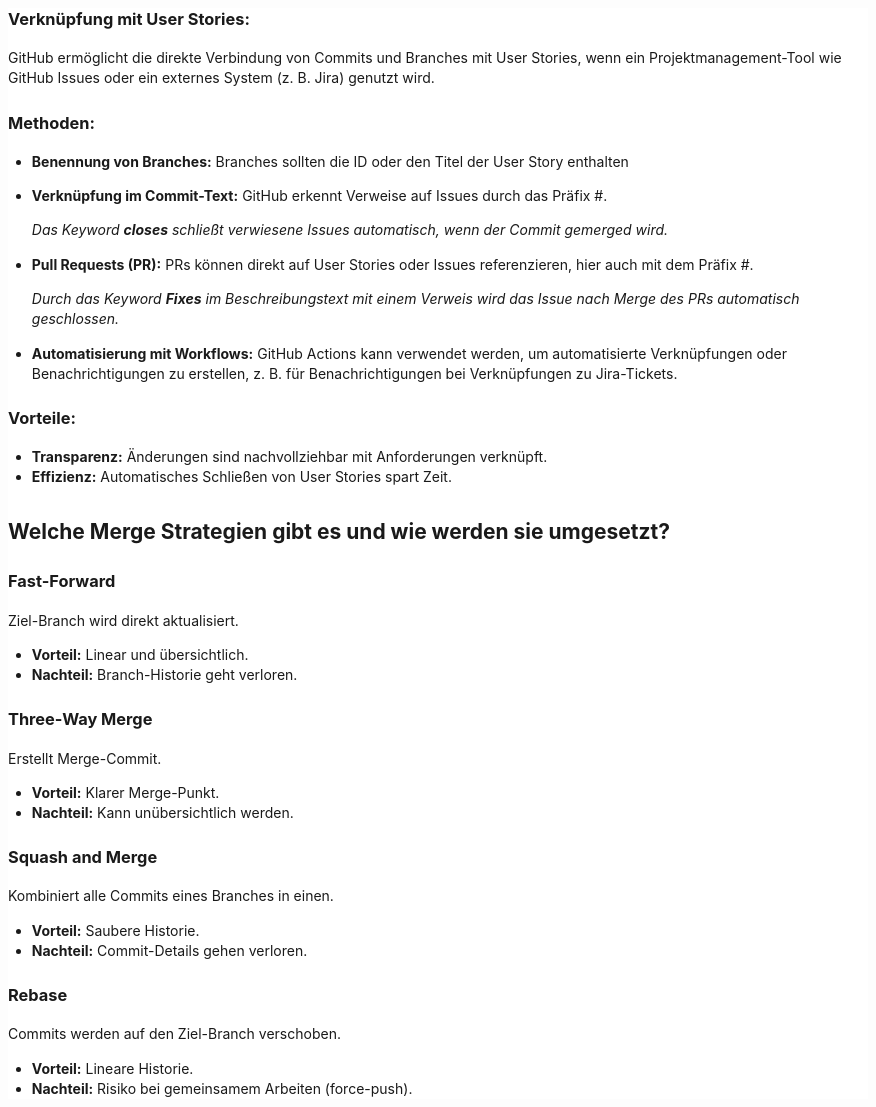 ### Verknüpfung mit User Stories:

GitHub ermöglicht die direkte Verbindung von Commits und Branches mit User Stories, wenn ein Projektmanagement-Tool wie GitHub Issues oder ein externes System (z. B. Jira) genutzt wird.

### Methoden:
- **Benennung von Branches:**
Branches sollten die ID oder den Titel der User Story enthalten

- **Verknüpfung im Commit-Text:**
GitHub erkennt Verweise auf Issues durch das Präfix #.

  *Das Keyword **closes** schließt verwiesene Issues automatisch, wenn der Commit gemerged wird.*

- **Pull Requests (PR):**
PRs können direkt auf User Stories oder Issues referenzieren, hier auch mit dem Präfix #.

   *Durch das Keyword **Fixes** im Beschreibungstext mit einem Verweis wird das Issue nach Merge des PRs automatisch geschlossen.*

- **Automatisierung mit Workflows:**
GitHub Actions kann verwendet werden, um automatisierte Verknüpfungen oder Benachrichtigungen zu erstellen, z. B. für Benachrichtigungen bei Verknüpfungen zu Jira-Tickets.

### Vorteile:
- **Transparenz:**
Änderungen sind nachvollziehbar mit Anforderungen verknüpft.
- **Effizienz:**
Automatisches Schließen von User Stories spart Zeit.

## Welche Merge Strategien gibt es und wie werden sie umgesetzt?

### Fast-Forward
Ziel-Branch wird direkt aktualisiert.
- **Vorteil:** Linear und übersichtlich.
- **Nachteil:** Branch-Historie geht verloren.

### Three-Way Merge
Erstellt Merge-Commit.
- **Vorteil:** Klarer Merge-Punkt.
- **Nachteil:** Kann unübersichtlich werden.

### Squash and Merge
Kombiniert alle Commits eines Branches in einen.
- **Vorteil:** Saubere Historie.
- **Nachteil:** Commit-Details gehen verloren.

### Rebase
Commits werden auf den Ziel-Branch verschoben.
- **Vorteil:** Lineare Historie.
- **Nachteil:** Risiko bei gemeinsamem Arbeiten (force-push).
